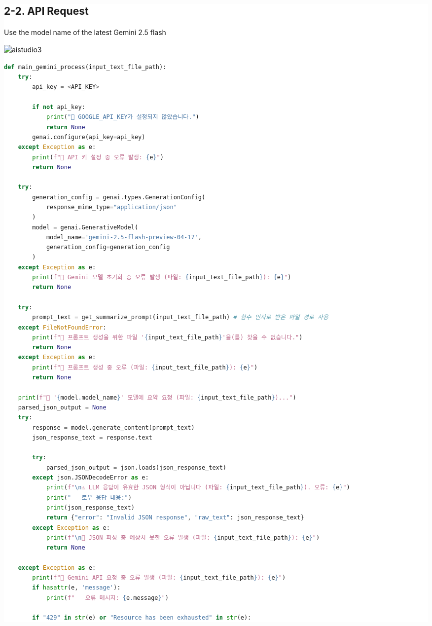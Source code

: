 
## 2-2. API Request

Use the model name of the latest Gemini 2.5 flash

![aistudio3](./aistudio3.png)

```python
def main_gemini_process(input_text_file_path):
    try:
        api_key = <API_KEY>

        if not api_key:
            print("🔴 GOOGLE_API_KEY가 설정되지 않았습니다.")
            return None
        genai.configure(api_key=api_key)
    except Exception as e:
        print(f"🔴 API 키 설정 중 오류 발생: {e}")
        return None

    try:
        generation_config = genai.types.GenerationConfig(
            response_mime_type="application/json"
        )
        model = genai.GenerativeModel(
            model_name='gemini-2.5-flash-preview-04-17',
            generation_config=generation_config
        )
    except Exception as e:
        print(f"🔴 Gemini 모델 초기화 중 오류 발생 (파일: {input_text_file_path}): {e}")
        return None

    try:
        prompt_text = get_summarize_prompt(input_text_file_path) # 함수 인자로 받은 파일 경로 사용
    except FileNotFoundError:
        print(f"🔴 프롬프트 생성을 위한 파일 '{input_text_file_path}'을(를) 찾을 수 없습니다.")
        return None
    except Exception as e:
        print(f"🔴 프롬프트 생성 중 오류 (파일: {input_text_file_path}): {e}")
        return None

    print(f"🚀 '{model.model_name}' 모델에 요약 요청 (파일: {input_text_file_path})...")
    parsed_json_output = None
    try:
        response = model.generate_content(prompt_text)
        json_response_text = response.text

        try:
            parsed_json_output = json.loads(json_response_text)
        except json.JSONDecodeError as e:
            print(f"\n⚠️ LLM 응답이 유효한 JSON 형식이 아닙니다 (파일: {input_text_file_path}). 오류: {e}")
            print("   로우 응답 내용:")
            print(json_response_text)
            return {"error": "Invalid JSON response", "raw_text": json_response_text}
        except Exception as e:
            print(f"\n🔴 JSON 파싱 중 예상치 못한 오류 발생 (파일: {input_text_file_path}): {e}")
            return None

    except Exception as e:
        print(f"🔴 Gemini API 요청 중 오류 발생 (파일: {input_text_file_path}): {e}")
        if hasattr(e, 'message'):
            print(f"   오류 메시지: {e.message}")

        if "429" in str(e) or "Resource has been exhausted" in str(e):
```